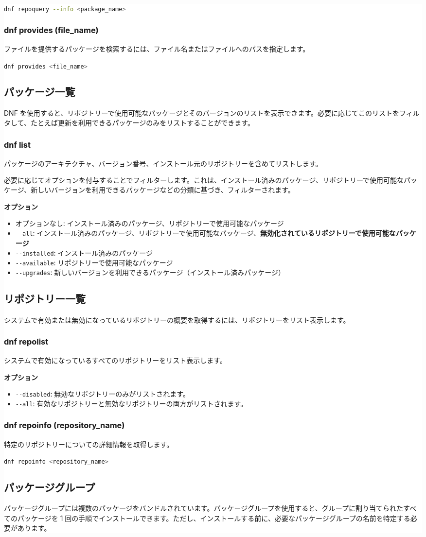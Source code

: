 ```bash
dnf repoquery --info <package_name>
```

### dnf provides (file_name)

ファイルを提供するパッケージを検索するには、ファイル名またはファイルへのパスを指定します。

```bash
dnf provides <file_name>
```

## パッケージ一覧

DNF を使用すると、リポジトリーで使用可能なパッケージとそのバージョンのリストを表示できます。必要に応じてこのリストをフィルタして、たとえば更新を利用できるパッケージのみをリストすることができます。

### dnf list

パッケージのアーキテクチャ、バージョン番号、インストール元のリポジトリーを含めてリストします。

必要に応じてオプションを付与することでフィルターします。これは、インストール済みのパッケージ、リポジトリーで使用可能なパッケージ、新しいバージョンを利用できるパッケージなどの分類に基づき、フィルターされます。

**オプション**

- オプションなし: インストール済みのパッケージ、リポジトリーで使用可能なパッケージ
- `--all`: インストール済みのパッケージ、リポジトリーで使用可能なパッケージ、**無効化されているリポジトリーで使用可能なパッケージ**
- `--installed`: インストール済みのパッケージ
- `--available`: リポジトリーで使用可能なパッケージ
- `--upgrades`: 新しいバージョンを利用できるパッケージ（インストール済みパッケージ）

## リポジトリー一覧

システムで有効または無効になっているリポジトリーの概要を取得するには、リポジトリーをリスト表示します。

### dnf repolist

システムで有効になっているすべてのリポジトリーをリスト表示します。

**オプション**

- `--disabled`: 無効なリポジトリーのみがリストされます。
- `--all`: 有効なリポジトリーと無効なリポジトリーの両方がリストされます。

### dnf repoinfo (repository_name)

特定のリポジトリーについての詳細情報を取得します。

```bash
dnf repoinfo <repository_name>
```

## パッケージグループ

パッケージグループには複数のパッケージをバンドルされています。パッケージグループを使用すると、グループに割り当てられたすべてのパッケージを 1 回の手順でインストールできます。ただし、インストールする前に、必要なパッケージグループの名前を特定する必要があります。
